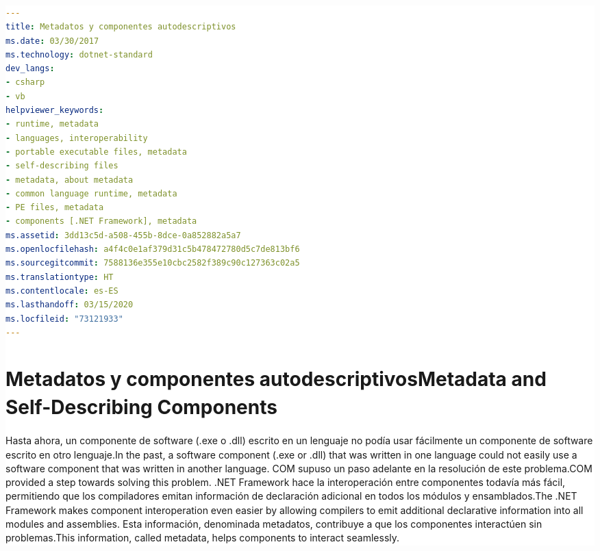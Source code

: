 ```yaml
---
title: Metadatos y componentes autodescriptivos
ms.date: 03/30/2017
ms.technology: dotnet-standard
dev_langs:
- csharp
- vb
helpviewer_keywords:
- runtime, metadata
- languages, interoperability
- portable executable files, metadata
- self-describing files
- metadata, about metadata
- common language runtime, metadata
- PE files, metadata
- components [.NET Framework], metadata
ms.assetid: 3dd13c5d-a508-455b-8dce-0a852882a5a7
ms.openlocfilehash: a4f4c0e1af379d31c5b478472780d5c7de813bf6
ms.sourcegitcommit: 7588136e355e10cbc2582f389c90c127363c02a5
ms.translationtype: HT
ms.contentlocale: es-ES
ms.lasthandoff: 03/15/2020
ms.locfileid: "73121933"
---
```

# <a name="metadata-and-self-describing-components"></a><span data-ttu-id="e2f54-102">Metadatos y componentes autodescriptivos</span><span class="sxs-lookup"><span data-stu-id="e2f54-102">Metadata and Self-Describing Components</span></span>

<span data-ttu-id="e2f54-103">Hasta ahora, un componente de software (.exe o .dll) escrito en un lenguaje no podía usar fácilmente un componente de software escrito en otro lenguaje.</span><span class="sxs-lookup"><span data-stu-id="e2f54-103">In the past, a software component (.exe or .dll) that was written in one language could not easily use a software component that was written in another language.</span></span> <span data-ttu-id="e2f54-104">COM supuso un paso adelante en la resolución de este problema.</span><span class="sxs-lookup"><span data-stu-id="e2f54-104">COM provided a step towards solving this problem.</span></span> <span data-ttu-id="e2f54-105">.NET Framework hace la interoperación entre componentes todavía más fácil, permitiendo que los compiladores emitan información de declaración adicional en todos los módulos y ensamblados.</span><span class="sxs-lookup"><span data-stu-id="e2f54-105">The .NET Framework makes component interoperation even easier by allowing compilers to emit additional declarative information into all modules and assemblies.</span></span> <span data-ttu-id="e2f54-106">Esta información, denominada metadatos, contribuye a que los componentes interactúen sin problemas.</span><span class="sxs-lookup"><span data-stu-id="e2f54-106">This information, called metadata, helps components to interact seamlessly.</span></span>
